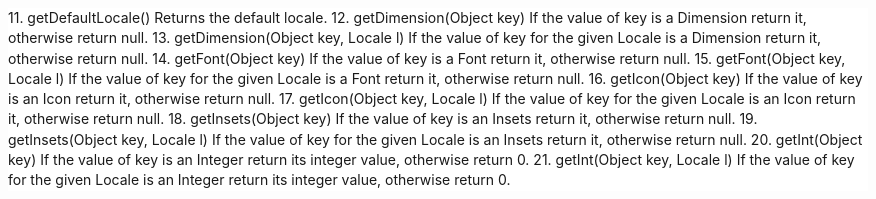 <tr>
<td>11. getDefaultLocale()</td>
<td>Returns the default locale.</td>
</tr>

<tr>
<td>12. getDimension(Object key)</td>
<td>If the value of key is a Dimension return it, otherwise return null.</td>
</tr>

<tr>
<td>13. getDimension(Object key, Locale l)</td>
<td>If the value of key for the given Locale is a Dimension return it, otherwise return null.</td>
</tr>

<tr>
<td>14. getFont(Object key)</td>
<td>If the value of key is a Font return it, otherwise return null.</td>
</tr>

<tr>
<td>15. getFont(Object key, Locale l)</td>
<td>If the value of key for the given Locale is a Font return it, otherwise return null.</td>
</tr>

<tr>
<td>16. getIcon(Object key)</td>
<td>If the value of key is an Icon return it, otherwise return null.</td>
</tr>

<tr>
<td>17. getIcon(Object key, Locale l)</td>
<td>If the value of key for the given Locale is an Icon return it, otherwise return null.</td>
</tr>

<tr>
<td>18. getInsets(Object key)</td>
<td>If the value of key is an Insets return it, otherwise return null.</td>
</tr>

<tr>
<td>19. getInsets(Object key, Locale l)</td>
<td>If the value of key for the given Locale is an Insets return it, otherwise return null.</td>
</tr>

<tr>
<td>20. getInt(Object key)</td>
<td>If the value of key is an Integer return its integer value, otherwise return 0.</td>
</tr>

<tr>
<td>21. getInt(Object key, Locale l)</td>
<td>If the value of key for the given Locale is an Integer return its integer value, otherwise return 0.</td>
</tr>
